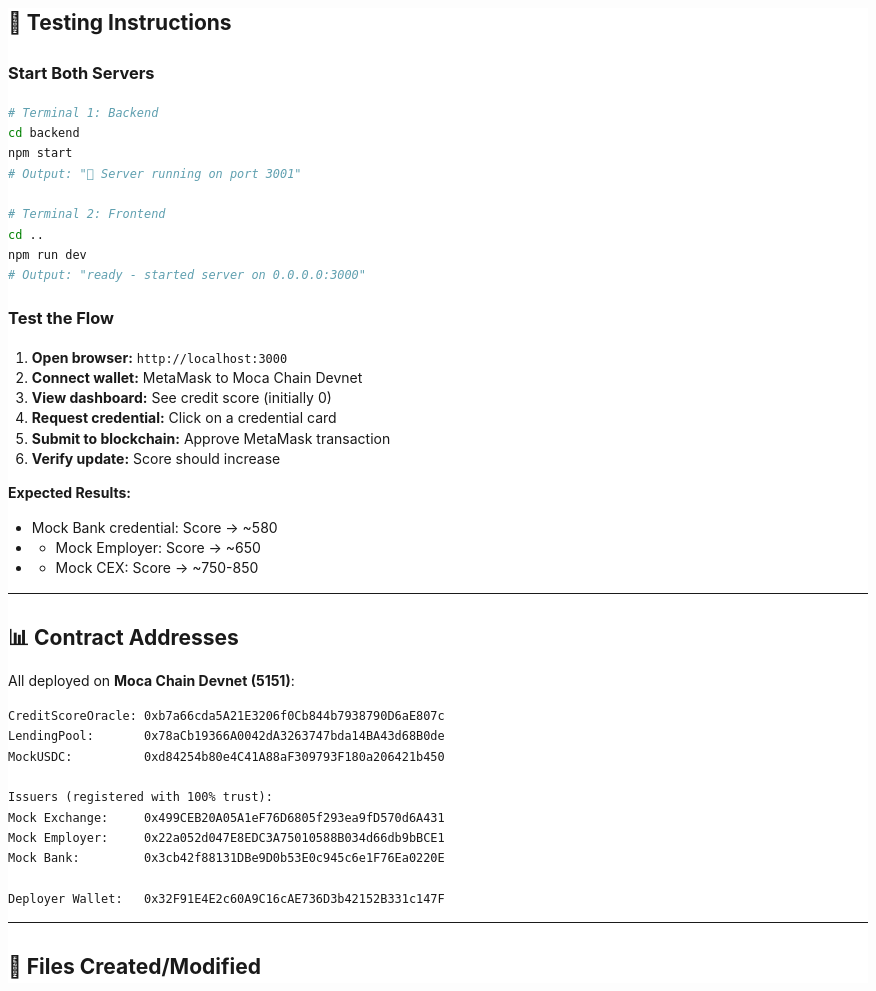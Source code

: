 
## 🧪 Testing Instructions

### Start Both Servers

```bash
# Terminal 1: Backend
cd backend
npm start
# Output: "🚀 Server running on port 3001"

# Terminal 2: Frontend
cd ..
npm run dev
# Output: "ready - started server on 0.0.0.0:3000"
```

### Test the Flow

1. **Open browser:** `http://localhost:3000`
2. **Connect wallet:** MetaMask to Moca Chain Devnet
3. **View dashboard:** See credit score (initially 0)
4. **Request credential:** Click on a credential card
5. **Submit to blockchain:** Approve MetaMask transaction
6. **Verify update:** Score should increase

**Expected Results:**
- Mock Bank credential: Score → ~580
- + Mock Employer: Score → ~650
- + Mock CEX: Score → ~750-850

---

## 📊 Contract Addresses

All deployed on **Moca Chain Devnet (5151)**:

```
CreditScoreOracle: 0xb7a66cda5A21E3206f0Cb844b7938790D6aE807c
LendingPool:       0x78aCb19366A0042dA3263747bda14BA43d68B0de
MockUSDC:          0xd84254b80e4C41A88aF309793F180a206421b450

Issuers (registered with 100% trust):
Mock Exchange:     0x499CEB20A05A1eF76D6805f293ea9fD570d6A431
Mock Employer:     0x22a052d047E8EDC3A75010588B034d66db9bBCE1
Mock Bank:         0x3cb42f88131DBe9D0b53E0c945c6e1F76Ea0220E

Deployer Wallet:   0x32F91E4E2c60A9C16cAE736D3b42152B331c147F
```

---

## 📝 Files Created/Modified
